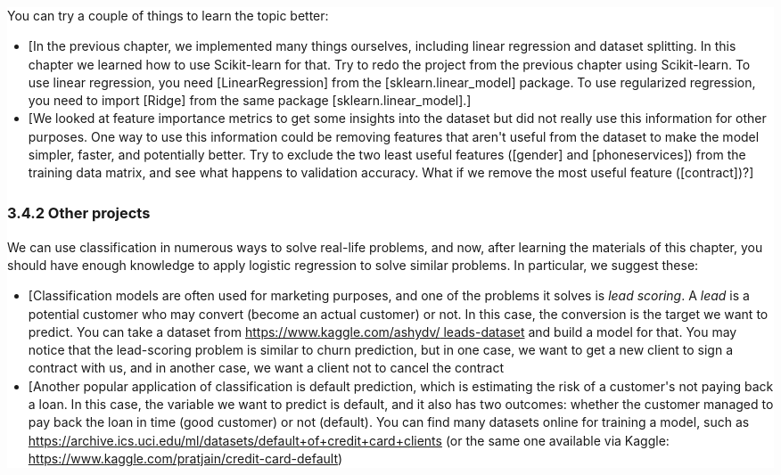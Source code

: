 

You
can try a couple of things to learn the topic better:


-   [In
    the previous chapter, we implemented many things ourselves,
    including linear regression and dataset splitting. In this chapter
    we learned how to use Scikit-learn for that. Try to redo the project
    from the previous chapter using Scikit-learn. To use linear
    regression, you need
    [LinearRegression]
    from the [sklearn.linear\_model]
    package.
    To use regularized regression, you need to import [Ridge] from
    the same package [sklearn.linear\_model].]
-   [We
    looked at feature importance metrics to get some insights into the
    dataset but did not really use this information for other purposes.
    One way to use this information could be removing features that
    aren't useful from the dataset to make the model simpler, faster,
    and potentially better. Try to exclude the two least useful features
    ([gender] and [phoneservices]) from the training data
    matrix, and see what happens to validation accuracy. What if we
    remove the most useful feature ([contract])?]


### 3.4.2 Other projects



We
can use classification in numerous ways to solve real-life problems, and
now, after learning the materials of this chapter, you should have
enough knowledge to apply logistic regression to solve similar problems.
In particular, we suggest these:


-   [Classification
    models are often used for marketing purposes, and one of the
    problems it solves is *lead scoring*. A *lead* is a potential
    customer who may convert (become an actual customer) or not. In this
    case, the conversion is the target we want to predict. You can take
    a dataset from [https://www.kaggle.com/ashydv/
    leads-dataset](https://www.kaggle.com/ashydv/leads-dataset) and
    build a model for that. You may notice that the lead-scoring problem
    is similar to churn prediction, but in one case, we want to get a
    new client to sign a contract with us, and in another case, we want
    a client not to cancel the
    contract
-   [Another
    popular application of classification is default prediction, which
    is estimating the risk of a customer's not paying back a loan. In
    this case, the variable we want to predict is default, and it also
    has two outcomes: whether the customer managed to pay back the loan
    in time (good customer) or not (default). You can find many datasets
    online for training a model, such as
    <https://archive.ics.uci.edu/ml/datasets/default+of+credit+card+clients>
    (or the same one available via Kaggle:
    <https://www.kaggle.com/pratjain/credit-card-default>)
